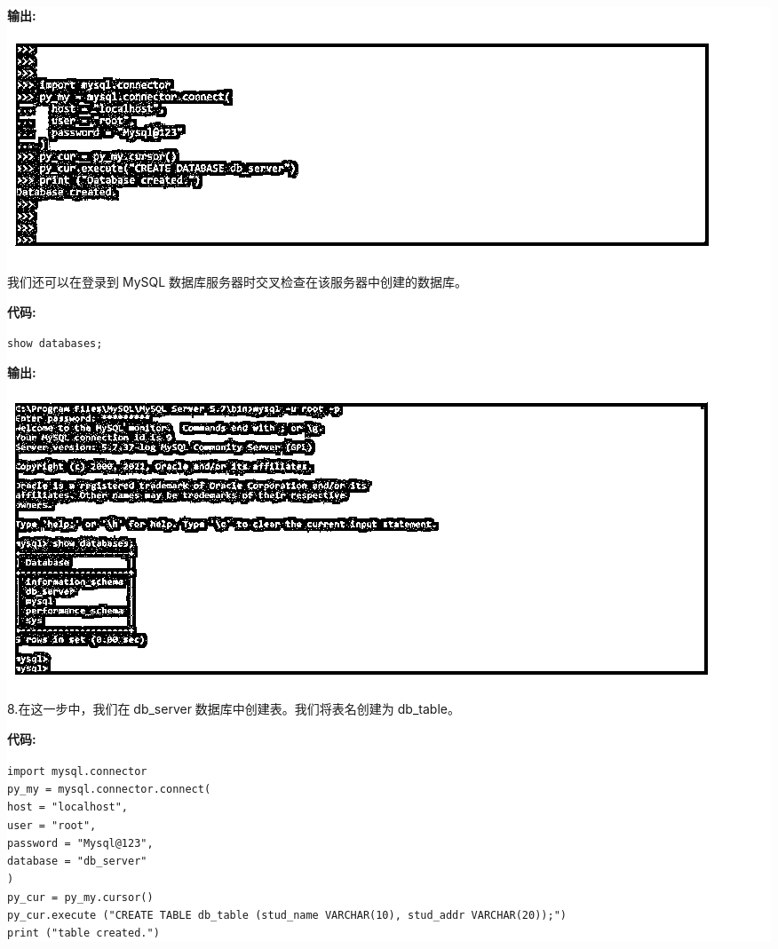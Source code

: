 **输出:**

![Python SQL Server Connection 10](img/502178266363ccc812cdc62976ab8781.png)



我们还可以在登录到 MySQL 数据库服务器时交叉检查在该服务器中创建的数据库。

**代码:**

```
show databases;
```

**输出:**

![can also crosscheck the database](img/620070287d17b3bf1221a714afe756c7.png)



8.在这一步中，我们在 db_server 数据库中创建表。我们将表名创建为 db_table。

**代码:**

```
import mysql.connector
py_my = mysql.connector.connect(
host = "localhost",
user = "root",
password = "Mysql@123",
database = "db_server"
)
py_cur = py_my.cursor()
py_cur.execute ("CREATE TABLE db_table (stud_name VARCHAR(10), stud_addr VARCHAR(20));")
print ("table created.")
```
